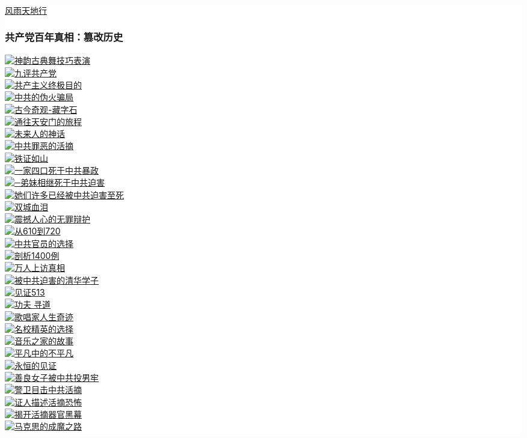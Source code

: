 <a href="https://git.io/fjHp4" rel="nofollow">风雨天地行</a></p></td></tr><tr><td width="707"><h3><p><strong>共产党百年真相：篡改历史</strong></p></h3></td><td VALIGN=TOP rowspan=50><a href="https://git.io/fj9l0" target="_blank"><img width="130" src="https://gitlab.com/szzdlab/djy/raw/master/gb/130/gudianwu.jpg" title="神韵古典舞技巧表演" alt="神韵古典舞技巧表演"></a><br><a href="https://git.io/fj9la" target="_blank"><img width="130" src="https://gitlab.com/szzdlab/djy/raw/master/gb/130/9ping.jpg" title="九评共产党" alt="九评共产党"></a><br><a href="https://git.io/fj9lr" target="_blank"><img width="130" src="https://gitlab.com/szzdlab/djy/raw/master/gb/130/communism.jpg" title="共产主义终极目的" alt="共产主义终极目的"></a><br><a href="https://git.io/fjFNJ" target="_blank"><img width="130" src="https://gitlab.com/szzdlab/djy/raw/master/gb/130/weihuo.jpg" title="中共的伪火骗局" alt="中共的伪火骗局"></a><br><a href="https://git.io/fj9lK" target="_blank"><img width="130" src="https://gitlab.com/szzdlab/djy/raw/master/gb/130/changzhi.jpg" title="古今奇观-藏字石" alt="古今奇观-藏字石"></a><br><a href="https://git.io/fj9lP" target="_blank"><img width="130" src="https://gitlab.com/szzdlab/djy/raw/master/gb/130/tianan.jpg" title="通往天安门的旅程" alt="通往天安门的旅程"></a><br><a href="https://git.io/fj9lX" target="_blank"><img width="130" src="https://gitlab.com/szzdlab/djy/raw/master/gb/130/weilai.jpg" title="未来人的神话" alt="未来人的神话"></a><br><a href="https://git.io/fj9l1" target="_blank"><img width="130" src="https://gitlab.com/szzdlab/djy/raw/master/gb/130/ji-zy.jpg" title="中共罪恶的活摘" alt="中共罪恶的活摘"></a><br><a href="https://git.io/fj9lM" target="_blank"><img width="130" src="https://gitlab.com/szzdlab/djy/raw/master/gb/130/huozhai.jpg" title="铁证如山" alt="铁证如山"></a><br><a href="https://git.io/fj9lD" target="_blank"><img width="130" src="https://gitlab.com/szzdlab/djy/raw/master/gb/130/4ke.jpg" title="一家四口死于中共暴政" alt="一家四口死于中共暴政"></a><br><a href="https://git.io/fj9ly" target="_blank"><img width="130" src="https://gitlab.com/szzdlab/djy/raw/master/gb/130/jie-di.jpg" title="─弟妹相继死于中共迫害" alt="─弟妹相继死于中共迫害"></a><br><a href="https://git.io/fj9lS" target="_blank"><img width="130" src="https://gitlab.com/szzdlab/djy/raw/master/gb/130/ma-sj.jpg" title="她们许多已经被中共迫害至死" alt="她们许多已经被中共迫害至死"></a><br><a href="https://git.io/fj9l9" target="_blank"><img width="130" src="https://gitlab.com/szzdlab/djy/raw/master/gb/130/shuan-cxl.jpg" title="双城血泪" alt="双城血泪"></a><br><a href="https://git.io/fj9lH" target="_blank"><img width="130" src="https://gitlab.com/szzdlab/djy/raw/master/gb/130/wu-zbh.jpg" title="震撼人心的无罪辩护" alt="震撼人心的无罪辩护"></a><br><a href="https://git.io/fj9lQ" target="_blank"><img width="130" src="https://gitlab.com/szzdlab/djy/raw/master/gb/130/6c10-720.jpg" title="从610到720" alt="从610到720"></a><br><a href="https://git.io/fj9l7" target="_blank"><img width="130" src="https://gitlab.com/szzdlab/djy/raw/master/gb/130/xian-z.jpg" title="中共官员的选择" alt="中共官员的选择"></a><br><a href="https://git.io/fj9l5" target="_blank"><img width="130" src="https://gitlab.com/szzdlab/djy/raw/master/gb/130/1400l.jpg" title="剖析1400例" alt="剖析1400例"></a><br><a href="https://git.io/fj9lb" target="_blank"><img width="130" src="https://gitlab.com/szzdlab/djy/raw/master/gb/130/425.jpg" title="万人上访真相" alt="万人上访真相"></a><br><a href="https://git.io/fj9lN" target="_blank"><img width="130" src="https://gitlab.com/szzdlab/djy/raw/master/gb/130/qing-h.jpg" title="被中共迫害的清华学子" alt="被中共迫害的清华学子"></a><br><a href="https://git.io/fj9lx" target="_blank"><img width="130" src="https://gitlab.com/szzdlab/djy/raw/master/gb/130/jian-z513.jpg" title="见证513" alt="见证513"></a><br><a href="https://git.io/fj9lp" target="_blank"><img width="130" src="https://gitlab.com/szzdlab/djy/raw/master/gb/130/gongfu.jpg" title="功夫 寻道" alt="功夫 寻道"></a><br><a href="https://git.io/fj9lh" target="_blank"><img width="130" src="https://gitlab.com/szzdlab/djy/raw/master/gb/130/guangguimian.jpg" title="歌唱家人生奇迹" alt="歌唱家人生奇迹"></a><br><a href="https://git.io/fj9lj" target="_blank"><img width="130" src="https://gitlab.com/szzdlab/djy/raw/master/gb/130/ming-jjy.jpg" title="名校精英的选择" alt="名校精英的选择"></a><br><a href="https://git.io/fj98e" target="_blank"><img width="130" src="https://gitlab.com/szzdlab/djy/raw/master/gb/130/yin-lj.jpg" title="音乐之家的故事" alt="音乐之家的故事"></a><br><a href="https://git.io/fj98v" target="_blank"><img width="130" src="https://gitlab.com/szzdlab/djy/raw/master/gb/130/ming-hsf.jpg" title="平凡中的不平凡" alt="平凡中的不平凡"></a><br><a href="https://github.com/juwce2051/www/blob/master/README.md?dfh#9" target="_blank"><img width="130" src="https://gitlab.com/szzdlab/djy/raw/master/gb/130/yong-h.jpg" title="永恒的见证"  alt="永恒的见证"></a><br><a href="https://github.com/juwce2051/djy/blob/master/gb/13/9/29/n3974789.md?dfh#1" target="_blank"><img width="130" src="https://gitlab.com/szzdlab/djy/raw/master/gb/130/shang-lnz.jpg" title="善良女子被中共投男牢"  alt="善良女子被中共投男牢"></a><br><a href="https://github.com/juwce2051/djy/blob/master/gb/16/3/16/n4663449.md?dfh#1" target="_blank"><img width="130" src="https://gitlab.com/szzdlab/djy/raw/master/gb/130/huo-z3.jpg" title="警卫目击中共活摘"  alt="警卫目击中共活摘"></a><br><a href="https://github.com/juwce2051/djy/blob/master/gb/16/8/7/n8177641.md?dfh#1" target="_blank"><img width="130" src="https://gitlab.com/szzdlab/djy/raw/master/gb/130/huo-z4.jpg" title="证人描述活摘恐怖"  alt="证人描述活摘恐怖"></a><br><a href="https://github.com/juwce2051/djy/blob/master/gb/10/4/19/n2881569.md?dfh#1" target="_blank"><img width="130" src="https://gitlab.com/szzdlab/djy/raw/master/gb/130/huo-z1.jpg" title="揭开活摘器官黑幕"  alt="揭开活摘器官黑幕"></a><br><a href="https://github.com/juwce2051/djy/blob/master/gb/10/11/7/n3077476.md?dfh#1" target="_blank"><img width="130" src="https://gitlab.com/szzdlab/djy/raw/master/gb/130/ma-ks.jpg" title="马克思的成魔之路"  alt="马克思的成魔之路"></a><br><a href="https://github.com/juwce2051/djy/blob/master/gb/18/5/10/n10381511.md?dfh#1" target="_blank">